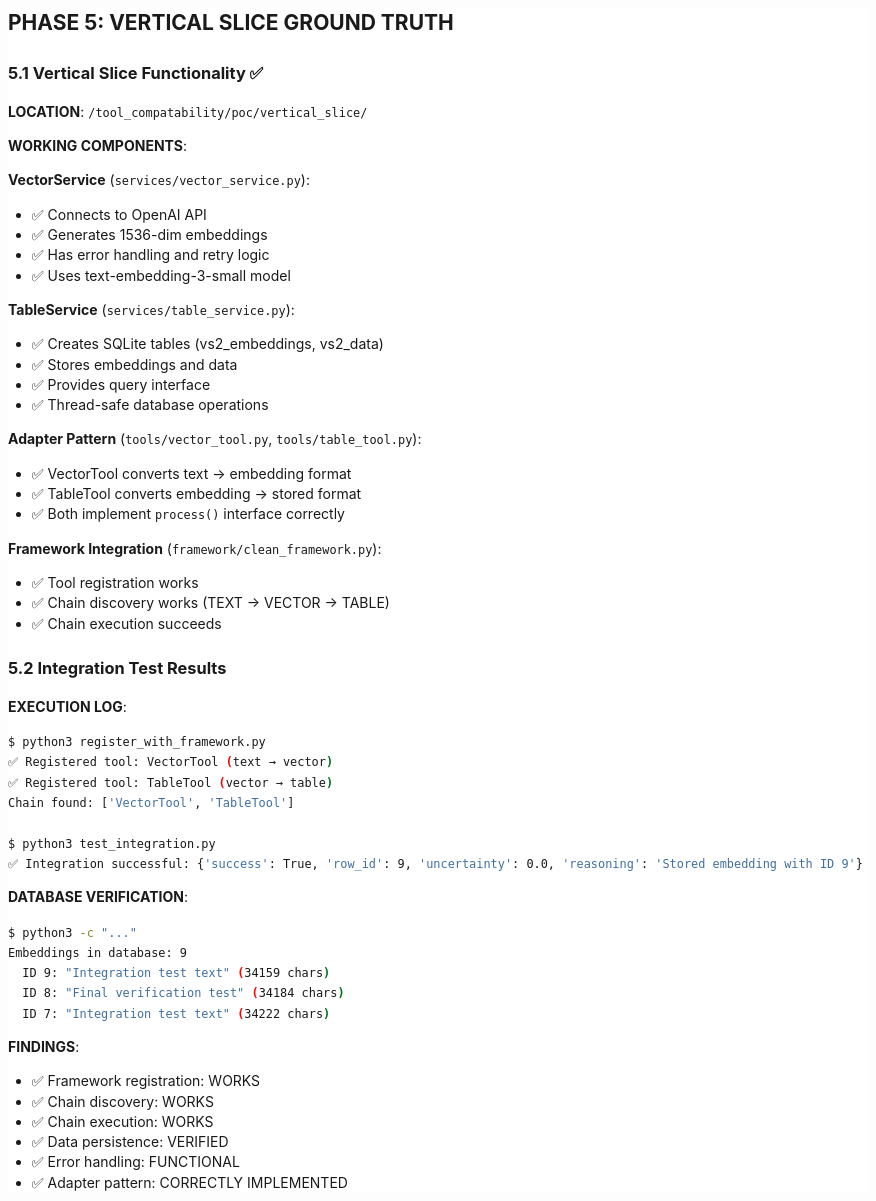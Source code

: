 ## PHASE 5: VERTICAL SLICE GROUND TRUTH

### 5.1 Vertical Slice Functionality ✅

**LOCATION**: `/tool_compatability/poc/vertical_slice/`

**WORKING COMPONENTS**:

**VectorService** (`services/vector_service.py`):
- ✅ Connects to OpenAI API
- ✅ Generates 1536-dim embeddings
- ✅ Has error handling and retry logic
- ✅ Uses text-embedding-3-small model

**TableService** (`services/table_service.py`):
- ✅ Creates SQLite tables (vs2_embeddings, vs2_data)
- ✅ Stores embeddings and data
- ✅ Provides query interface
- ✅ Thread-safe database operations

**Adapter Pattern** (`tools/vector_tool.py`, `tools/table_tool.py`):
- ✅ VectorTool converts text → embedding format
- ✅ TableTool converts embedding → stored format
- ✅ Both implement `process()` interface correctly

**Framework Integration** (`framework/clean_framework.py`):
- ✅ Tool registration works
- ✅ Chain discovery works (TEXT → VECTOR → TABLE)
- ✅ Chain execution succeeds

### 5.2 Integration Test Results

**EXECUTION LOG**:
```bash
$ python3 register_with_framework.py
✅ Registered tool: VectorTool (text → vector)
✅ Registered tool: TableTool (vector → table)
Chain found: ['VectorTool', 'TableTool']

$ python3 test_integration.py
✅ Integration successful: {'success': True, 'row_id': 9, 'uncertainty': 0.0, 'reasoning': 'Stored embedding with ID 9'}
```

**DATABASE VERIFICATION**:
```bash
$ python3 -c "..."
Embeddings in database: 9
  ID 9: "Integration test text" (34159 chars)
  ID 8: "Final verification test" (34184 chars)
  ID 7: "Integration test text" (34222 chars)
```

**FINDINGS**:
- ✅ Framework registration: WORKS
- ✅ Chain discovery: WORKS  
- ✅ Chain execution: WORKS
- ✅ Data persistence: VERIFIED
- ✅ Error handling: FUNCTIONAL
- ✅ Adapter pattern: CORRECTLY IMPLEMENTED
